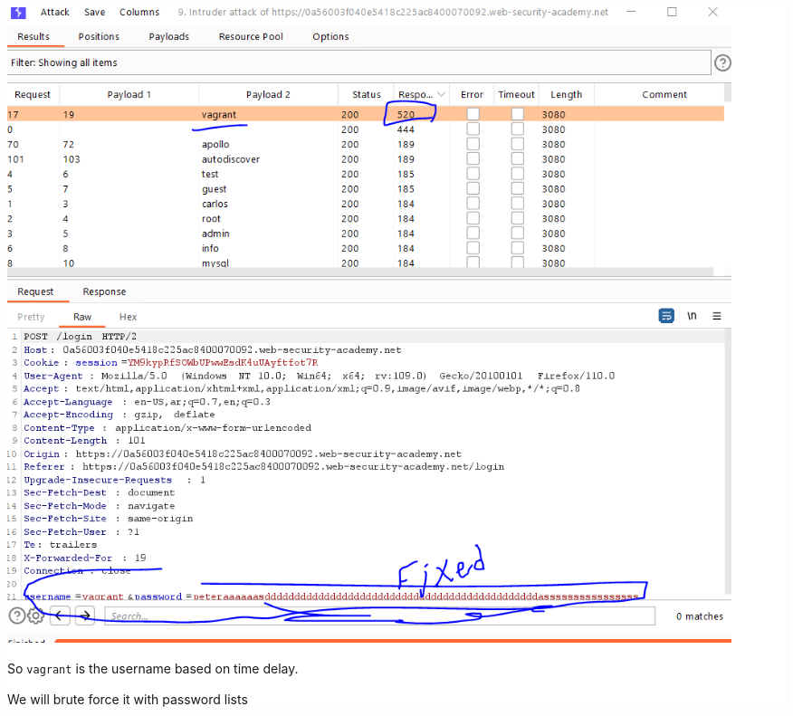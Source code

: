   <img src="image6.png" width="800" hight="500"/>
</p>

So `vagrant` is the username based on time delay.

We will brute force it with password lists

<p align="center" width="100%">